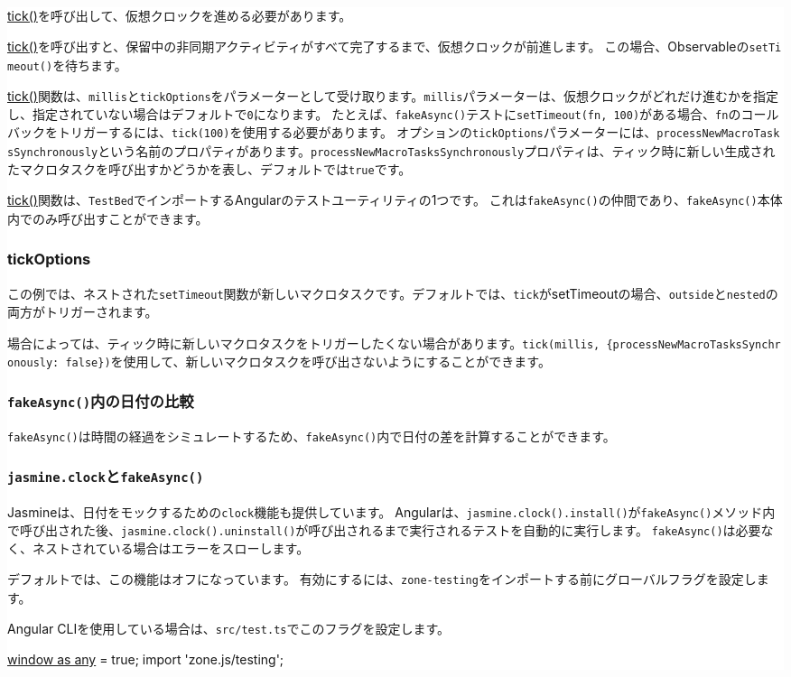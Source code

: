 [tick()](api/core/testing/tick)を呼び出して、仮想クロックを進める必要があります。

[tick()](api/core/testing/tick)を呼び出すと、保留中の非同期アクティビティがすべて完了するまで、仮想クロックが前進します。
この場合、Observableの`setTimeout()`を待ちます。

[tick()](api/core/testing/tick)関数は、`millis`と`tickOptions`をパラメーターとして受け取ります。`millis`パラメーターは、仮想クロックがどれだけ進むかを指定し、指定されていない場合はデフォルトで`0`になります。
たとえば、`fakeAsync()`テストに`setTimeout(fn, 100)`がある場合、`fn`のコールバックをトリガーするには、`tick(100)`を使用する必要があります。
オプションの`tickOptions`パラメーターには、`processNewMacroTasksSynchronously`という名前のプロパティがあります。`processNewMacroTasksSynchronously`プロパティは、ティック時に新しい生成されたマクロタスクを呼び出すかどうかを表し、デフォルトでは`true`です。

<docs-code path="adev/src/content/examples/testing/src/app/demo/async-helper.spec.ts" visibleRegion="fake-async-test-tick"/>

[tick()](api/core/testing/tick)関数は、`TestBed`でインポートするAngularのテストユーティリティの1つです。
これは`fakeAsync()`の仲間であり、`fakeAsync()`本体内でのみ呼び出すことができます。

### tickOptions

この例では、ネストされた`setTimeout`関数が新しいマクロタスクです。デフォルトでは、`tick`がsetTimeoutの場合、`outside`と`nested`の両方がトリガーされます。

<docs-code path="adev/src/content/examples/testing/src/app/demo/async-helper.spec.ts" visibleRegion="fake-async-test-tick-new-macro-task-sync"/>

場合によっては、ティック時に新しいマクロタスクをトリガーしたくない場合があります。`tick(millis, {processNewMacroTasksSynchronously: false})`を使用して、新しいマクロタスクを呼び出さないようにすることができます。

<docs-code path="adev/src/content/examples/testing/src/app/demo/async-helper.spec.ts" visibleRegion="fake-async-test-tick-new-macro-task-async"/>

### `fakeAsync()`内の日付の比較

`fakeAsync()`は時間の経過をシミュレートするため、`fakeAsync()`内で日付の差を計算することができます。

<docs-code path="adev/src/content/examples/testing/src/app/demo/async-helper.spec.ts" visibleRegion="fake-async-test-date"/>

### `jasmine.clock`と`fakeAsync()`

Jasmineは、日付をモックするための`clock`機能も提供しています。
Angularは、`jasmine.clock().install()`が`fakeAsync()`メソッド内で呼び出された後、`jasmine.clock().uninstall()`が呼び出されるまで実行されるテストを自動的に実行します。
`fakeAsync()`は必要なく、ネストされている場合はエラーをスローします。

デフォルトでは、この機能はオフになっています。
有効にするには、`zone-testing`をインポートする前にグローバルフラグを設定します。

Angular CLIを使用している場合は、`src/test.ts`でこのフラグを設定します。

<docs-code language="typescript">

[window as any]('&lowbar;&lowbar;zone&lowbar;symbol__fakeAsyncPatchLock') = true;
import 'zone.js/testing';

</docs-code>

<docs-code path="adev/src/content/examples/testing/src/app/demo/async-helper.spec.ts" visibleRegion="fake-async-test-clock"/>

